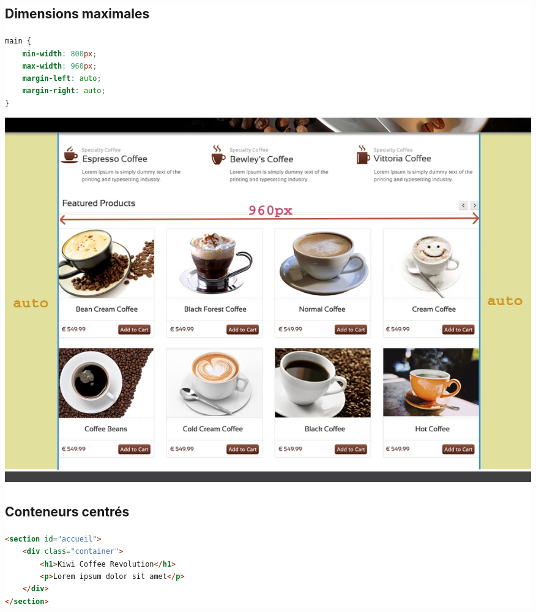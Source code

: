 ## Dimensions maximales 

```css
main {
	min-width: 800px;
	max-width: 960px;
	margin-left: auto;
	margin-right: auto;
}
```

![Le contenu fait la taille maximale autorisée, l'espace restant est réparti entre les deux côtés.](assets/images/dimension-max.jpg)

## Conteneurs centrés

```html
<section id="accueil">
	<div class="container">
		<h1>Kiwi Coffee Revolution</h1>
		<p>Lorem ipsum dolor sit amet</p>
	</div>
</section>
```
